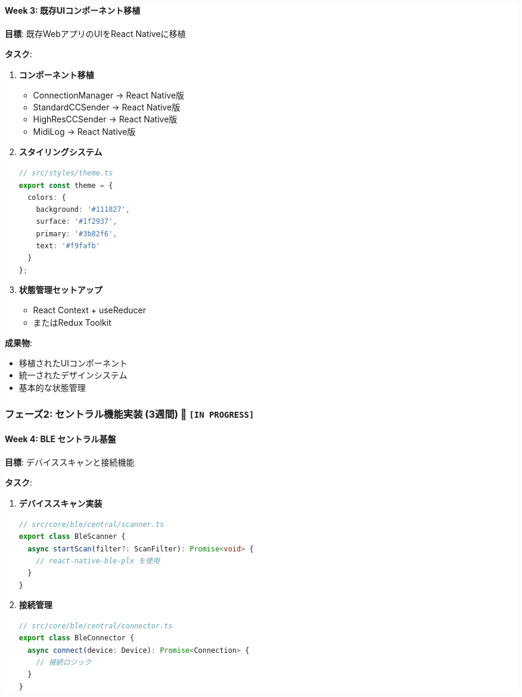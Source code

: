 #### Week 3: 既存UIコンポーネント移植
**目標**: 既存WebアプリのUIをReact Nativeに移植

**タスク**:
1. **コンポーネント移植**
   - ConnectionManager → React Native版
   - StandardCCSender → React Native版
   - HighResCCSender → React Native版
   - MidiLog → React Native版

2. **スタイリングシステム**
   ```typescript
   // src/styles/theme.ts
   export const theme = {
     colors: {
       background: '#111827',
       surface: '#1f2937',
       primary: '#3b82f6',
       text: '#f9fafb'
     }
   };
   ```

3. **状態管理セットアップ**
   - React Context + useReducer
   - またはRedux Toolkit

**成果物**:
- 移植されたUIコンポーネント
- 統一されたデザインシステム
- 基本的な状態管理

### フェーズ2: セントラル機能実装 (3週間) 🔄 `[IN PROGRESS]`

#### Week 4: BLE セントラル基盤
**目標**: デバイススキャンと接続機能

**タスク**:
1. **デバイススキャン実装**
   ```typescript
   // src/core/ble/central/scanner.ts
   export class BleScanner {
     async startScan(filter?: ScanFilter): Promise<void> {
       // react-native-ble-plx を使用
     }
   }
   ```

2. **接続管理**
   ```typescript
   // src/core/ble/central/connector.ts
   export class BleConnector {
     async connect(device: Device): Promise<Connection> {
       // 接続ロジック
     }
   }
   ```
